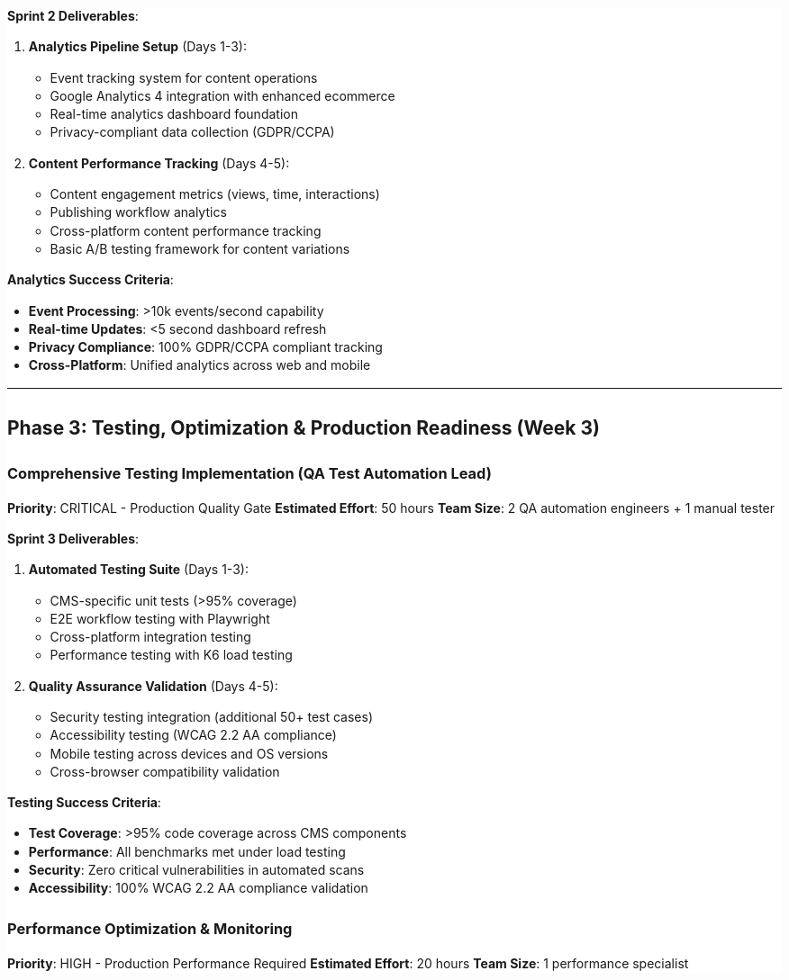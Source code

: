 **Sprint 2 Deliverables**:
1. **Analytics Pipeline Setup** (Days 1-3):
   - Event tracking system for content operations
   - Google Analytics 4 integration with enhanced ecommerce
   - Real-time analytics dashboard foundation
   - Privacy-compliant data collection (GDPR/CCPA)

2. **Content Performance Tracking** (Days 4-5):
   - Content engagement metrics (views, time, interactions)
   - Publishing workflow analytics
   - Cross-platform content performance tracking
   - Basic A/B testing framework for content variations

**Analytics Success Criteria**:
- **Event Processing**: >10k events/second capability
- **Real-time Updates**: <5 second dashboard refresh
- **Privacy Compliance**: 100% GDPR/CCPA compliant tracking
- **Cross-Platform**: Unified analytics across web and mobile

---

## Phase 3: Testing, Optimization & Production Readiness (Week 3)

### Comprehensive Testing Implementation (QA Test Automation Lead)
**Priority**: CRITICAL - Production Quality Gate
**Estimated Effort**: 50 hours
**Team Size**: 2 QA automation engineers + 1 manual tester

**Sprint 3 Deliverables**:
1. **Automated Testing Suite** (Days 1-3):
   - CMS-specific unit tests (>95% coverage)
   - E2E workflow testing with Playwright
   - Cross-platform integration testing
   - Performance testing with K6 load testing

2. **Quality Assurance Validation** (Days 4-5):
   - Security testing integration (additional 50+ test cases)
   - Accessibility testing (WCAG 2.2 AA compliance)
   - Mobile testing across devices and OS versions
   - Cross-browser compatibility validation

**Testing Success Criteria**:
- **Test Coverage**: >95% code coverage across CMS components
- **Performance**: All benchmarks met under load testing
- **Security**: Zero critical vulnerabilities in automated scans
- **Accessibility**: 100% WCAG 2.2 AA compliance validation

### Performance Optimization & Monitoring
**Priority**: HIGH - Production Performance Required
**Estimated Effort**: 20 hours
**Team Size**: 1 performance specialist
